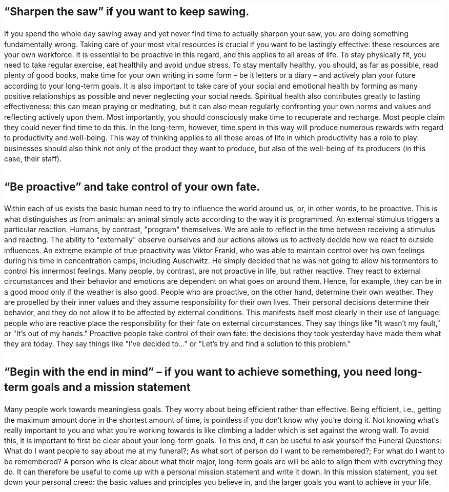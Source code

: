 ## “Sharpen the saw” if you want to keep sawing.
If you spend the whole day sawing away and yet never find time to actually sharpen your saw, you are doing something fundamentally wrong.
Taking care of your most vital resources is crucial if you want to be lastingly effective: these resources are your own workforce.
It is essential to be proactive in this regard, and this applies to all areas of life.
To stay physically fit, you need to take regular exercise, eat healthily and avoid undue stress.
To stay mentally healthy, you should, as far as possible, read plenty of good books, make time for your own writing in some form – be it letters or a diary – and actively plan your future according to your long-term goals.
It is also important to take care of your social and emotional health by forming as many positive relationships as possible and never neglecting your social needs.
Spiritual health also contributes greatly to lasting effectiveness: this can mean praying or meditating, but it can also mean regularly confronting your own norms and values and reflecting actively upon them.
Most importantly, you should consciously make time to recuperate and recharge. Most people claim they could never find time to do this. In the long-term, however, time spent in this way will produce numerous rewards with regard to productivity and well-being.
This way of thinking applies to all those areas of life in which productivity has a role to play: businesses should also think not only of the product they want to produce, but also of the well-being of its producers (in this case, their staff).

## “Be proactive” and take control of your own fate.
Within each of us exists the basic human need to try to influence the world around us, or, in other words, to be proactive.
This is what distinguishes us from animals: an animal simply acts according to the way it is programmed. An external stimulus triggers a particular reaction. Humans, by contrast, "program" themselves. We are able to reflect in the time between receiving a stimulus and reacting. The ability to "externally" observe ourselves and our actions allows us to actively decide how we react to outside influences.
An extreme example of true proactivity was Viktor Frankl, who was able to maintain control over his own feelings during his time in concentration camps, including Auschwitz. He simply decided that he was not going to allow his tormentors to control his innermost feelings.
Many people, by contrast, are not proactive in life, but rather reactive. They react to external circumstances and their behavior and emotions are dependent on what goes on around them. Hence, for example, they can be in a good mood only if the weather is also good.
People who are proactive, on the other hand, determine their own weather. They are propelled by their inner values and they assume responsibility for their own lives. Their personal decisions determine their behavior, and they do not allow it to be affected by external conditions.
This manifests itself most clearly in their use of language: people who are reactive place the responsibility for their fate on external circumstances. They say things like "It wasn’t my fault," or "It’s out of my hands."
Proactive people take control of their own fate: the decisions they took yesterday have made them what they are today. They say things like "I’ve decided to…" or "Let’s try and find a solution to this problem."

## “Begin with the end in mind” – if you want to achieve something, you need long-term goals and a mission statement
Many people work towards meaningless goals. They worry about being efficient rather than effective.
Being efficient, i.e., getting the maximum amount done in the shortest amount of time, is pointless if you don’t know why you’re doing it. Not knowing what’s really important to you and what you’re working towards is like climbing a ladder which is set against the wrong wall.
To avoid this, it is important to first be clear about your long-term goals. To this end, it can be useful to ask yourself the Funeral Questions: What do I want people to say about me at my funeral?; As what sort of person do I want to be remembered?; For what do I want to be remembered?
A person who is clear about what their major, long-term goals are will be able to align them with everything they do.
It can therefore be useful to come up with a personal mission statement and write it down. In this mission statement, you set down your personal creed: the basic values and principles you believe in, and the larger goals you want to achieve in your life.